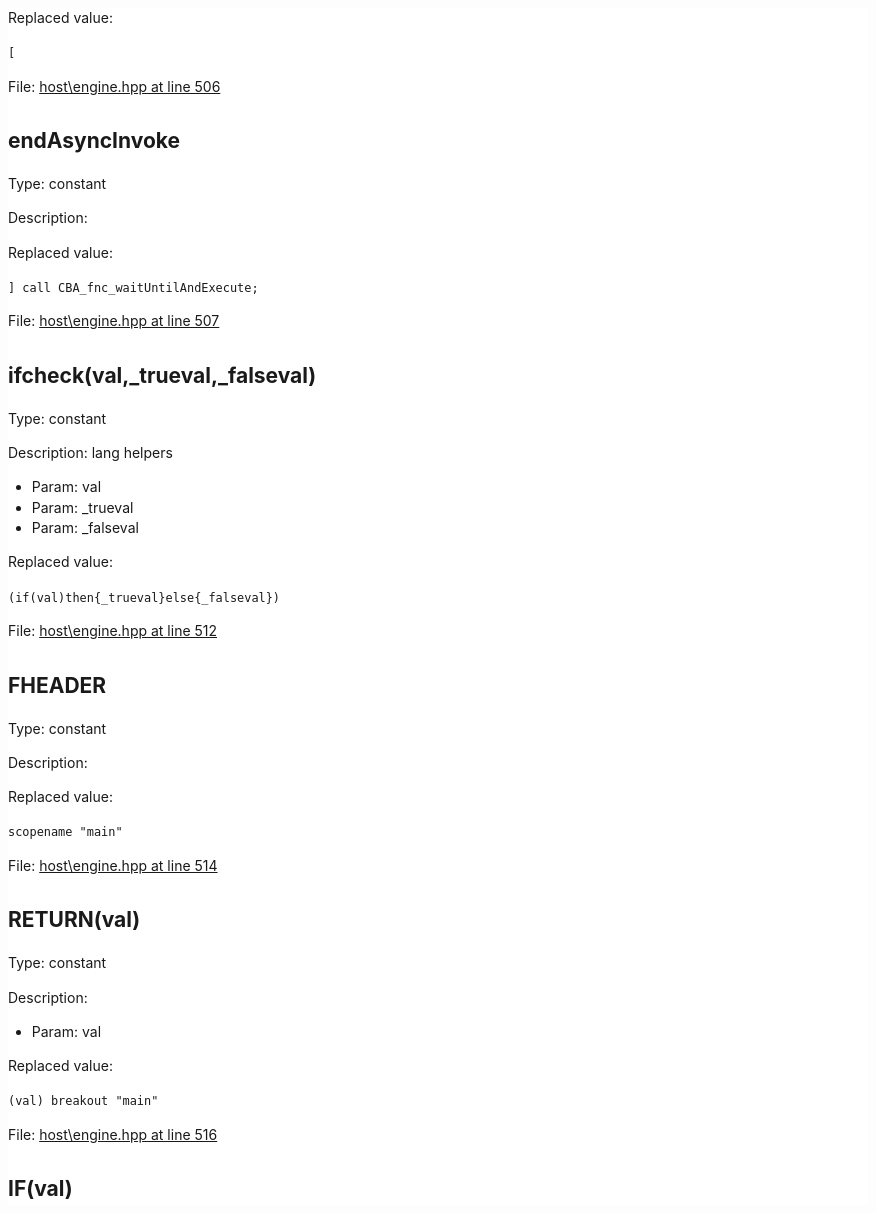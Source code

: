 
Replaced value:
```sqf
[
```
File: [host\engine.hpp at line 506](../../../Src/host/engine.hpp#L506)
## endAsyncInvoke

Type: constant

Description: 


Replaced value:
```sqf
] call CBA_fnc_waitUntilAndExecute;
```
File: [host\engine.hpp at line 507](../../../Src/host/engine.hpp#L507)
## ifcheck(val,_trueval,_falseval)

Type: constant

Description: lang helpers
- Param: val
- Param: _trueval
- Param: _falseval

Replaced value:
```sqf
(if(val)then{_trueval}else{_falseval})
```
File: [host\engine.hpp at line 512](../../../Src/host/engine.hpp#L512)
## FHEADER

Type: constant

Description: 


Replaced value:
```sqf
scopename "main"
```
File: [host\engine.hpp at line 514](../../../Src/host/engine.hpp#L514)
## RETURN(val)

Type: constant

Description: 
- Param: val

Replaced value:
```sqf
(val) breakout "main"
```
File: [host\engine.hpp at line 516](../../../Src/host/engine.hpp#L516)
## IF(val)
